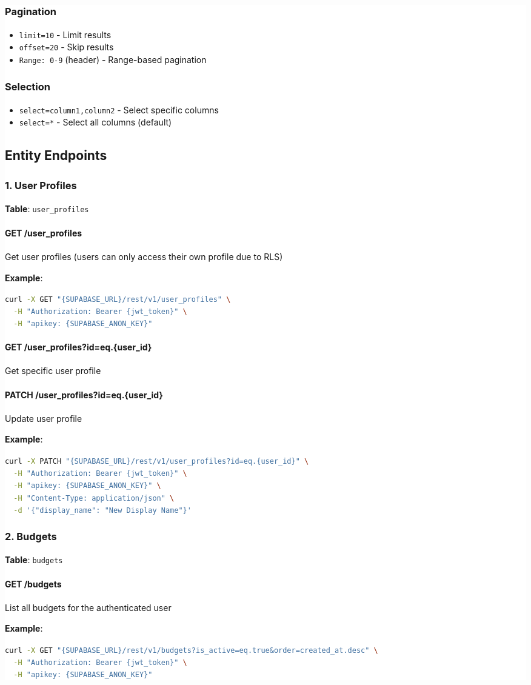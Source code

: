 ### Pagination
- `limit=10` - Limit results
- `offset=20` - Skip results
- `Range: 0-9` (header) - Range-based pagination

### Selection
- `select=column1,column2` - Select specific columns
- `select=*` - Select all columns (default)

## Entity Endpoints

### 1. User Profiles

**Table**: `user_profiles`

#### GET /user_profiles
Get user profiles (users can only access their own profile due to RLS)

**Example**:
```bash
curl -X GET "{SUPABASE_URL}/rest/v1/user_profiles" \
  -H "Authorization: Bearer {jwt_token}" \
  -H "apikey: {SUPABASE_ANON_KEY}"
```

#### GET /user_profiles?id=eq.{user_id}
Get specific user profile

#### PATCH /user_profiles?id=eq.{user_id}
Update user profile

**Example**:
```bash
curl -X PATCH "{SUPABASE_URL}/rest/v1/user_profiles?id=eq.{user_id}" \
  -H "Authorization: Bearer {jwt_token}" \
  -H "apikey: {SUPABASE_ANON_KEY}" \
  -H "Content-Type: application/json" \
  -d '{"display_name": "New Display Name"}'
```

### 2. Budgets

**Table**: `budgets`

#### GET /budgets
List all budgets for the authenticated user

**Example**:
```bash
curl -X GET "{SUPABASE_URL}/rest/v1/budgets?is_active=eq.true&order=created_at.desc" \
  -H "Authorization: Bearer {jwt_token}" \
  -H "apikey: {SUPABASE_ANON_KEY}"
```
